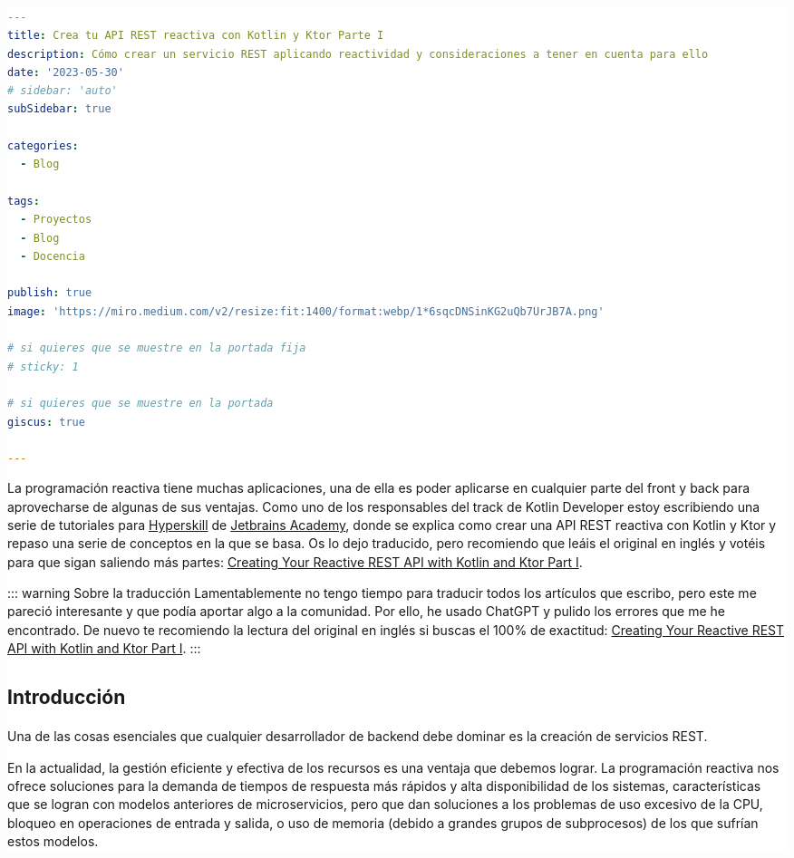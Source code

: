 ```yaml
---
title: Crea tu API REST reactiva con Kotlin y Ktor Parte I
description: Cómo crear un servicio REST aplicando reactividad y consideraciones a tener en cuenta para ello
date: '2023-05-30'
# sidebar: 'auto'
subSidebar: true

categories:
  - Blog

tags:
  - Proyectos
  - Blog
  - Docencia

publish: true
image: 'https://miro.medium.com/v2/resize:fit:1400/format:webp/1*6sqcDNSinKG2uQb7UrJB7A.png'

# si quieres que se muestre en la portada fija
# sticky: 1

# si quieres que se muestre en la portada
giscus: true 

---
```

La programación reactiva tiene muchas aplicaciones, una de ella es poder aplicarse en cualquier parte del front y back para aprovecharse de algunas de sus ventajas. Como uno de los responsables del track de Kotlin Developer estoy escribiendo una serie de tutoriales para [Hyperskill](https://hyperskill.org/) de [Jetbrains Academy](https://lp.jetbrains.com/jba-students/), donde se explica como crear una API REST reactiva con Kotlin y Ktor y repaso una serie de conceptos en la que se basa. Os lo dejo traducido, pero recomiendo que leáis el original en inglés y votéis para que sigan saliendo más partes: [Creating Your Reactive REST API with Kotlin and Ktor Part I](https://medium.com/p/f217be55c0bf).



::: warning Sobre la traducción
Lamentablemente no tengo tiempo para traducir todos los artículos que escribo, pero este me pareció interesante y que podía aportar algo a la comunidad. Por ello, he usado ChatGPT y pulido los errores que me he encontrado. De nuevo te recomiendo la lectura del original en inglés si buscas el 100% de exactitud: [Creating Your Reactive REST API with Kotlin and Ktor Part I](https://medium.com/p/f217be55c0bf).
:::

## Introducción

Una de las cosas esenciales que cualquier desarrollador de backend debe dominar es la creación de servicios REST.

En la actualidad, la gestión eficiente y efectiva de los recursos es una ventaja que debemos lograr. La programación reactiva nos ofrece soluciones para la demanda de tiempos de respuesta más rápidos y alta disponibilidad de los sistemas, características que se logran con modelos anteriores de microservicios, pero que dan soluciones a los problemas de uso excesivo de la CPU, bloqueo en operaciones de entrada y salida, o uso de memoria (debido a grandes grupos de subprocesos) de los que sufrían estos modelos.
